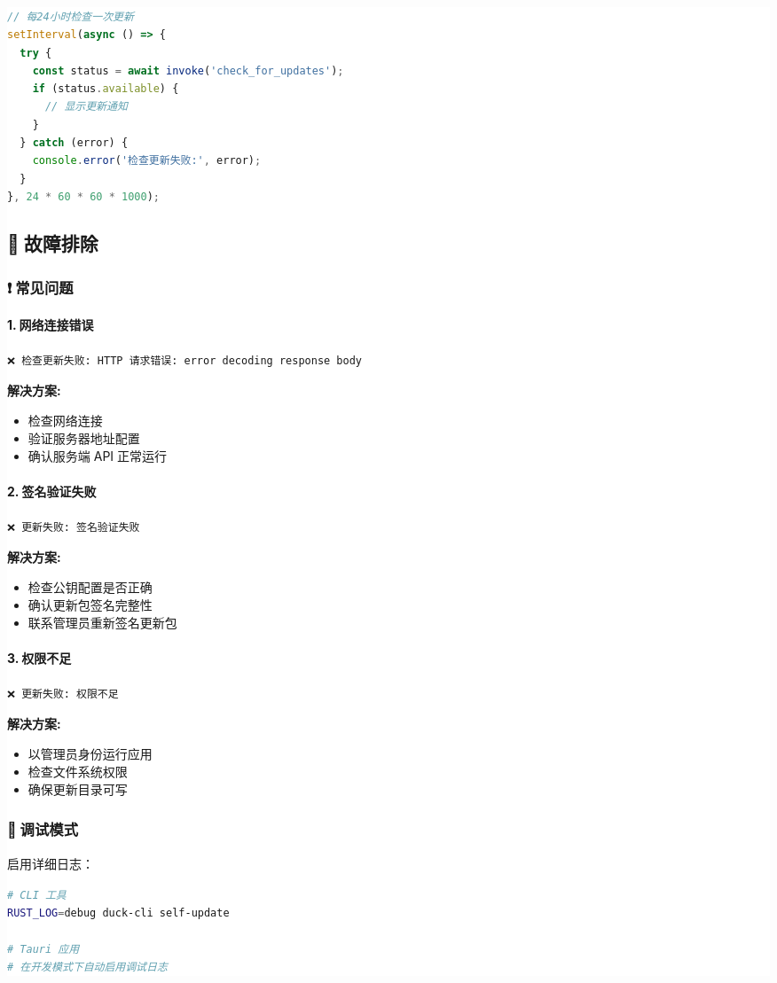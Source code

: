 ```javascript
// 每24小时检查一次更新
setInterval(async () => {
  try {
    const status = await invoke('check_for_updates');
    if (status.available) {
      // 显示更新通知
    }
  } catch (error) {
    console.error('检查更新失败:', error);
  }
}, 24 * 60 * 60 * 1000);
```

## 🔧 故障排除

### ❗ 常见问题

#### 1. 网络连接错误
```
❌ 检查更新失败: HTTP 请求错误: error decoding response body
```

**解决方案:**
- 检查网络连接
- 验证服务器地址配置
- 确认服务端 API 正常运行

#### 2. 签名验证失败
```
❌ 更新失败: 签名验证失败
```

**解决方案:**
- 检查公钥配置是否正确
- 确认更新包签名完整性
- 联系管理员重新签名更新包

#### 3. 权限不足
```
❌ 更新失败: 权限不足
```

**解决方案:**
- 以管理员身份运行应用
- 检查文件系统权限
- 确保更新目录可写

### 🐛 调试模式

启用详细日志：

```bash
# CLI 工具
RUST_LOG=debug duck-cli self-update

# Tauri 应用
# 在开发模式下自动启用调试日志
```
